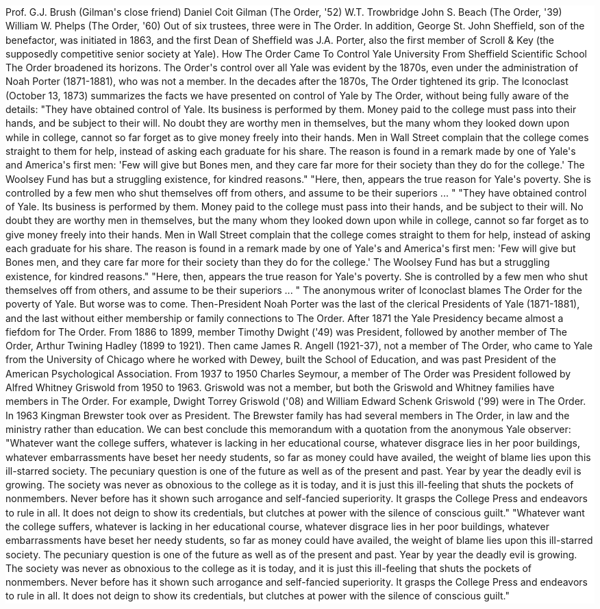 Prof. G.J. Brush (Gilman's close friend)
Daniel Coit Gilman (The Order, '52)
W.T. Trowbridge
John S. Beach (The Order, '39)
William W. Phelps (The Order, '60)
Out of six trustees, three were in The Order. In addition, George St. John Sheffield, son of the benefactor, was initiated in 1863, and the first Dean of Sheffield was J.A. Porter, also the first member of Scroll & Key (the supposedly competitive senior society at Yale).
How The Order Came To Control Yale University From Sheffield Scientific School The Order broadened its horizons. The Order's control over all Yale was evident by the 1870s, even under the administration of Noah Porter (1871-1881), who was not a member. In the decades after the 1870s, The Order tightened its grip.
The Iconoclast (October 13, 1873) summarizes the facts we have presented on control of Yale by The Order, without being fully aware of the details:
"They have obtained control of Yale. Its business is performed by them. Money paid to the college must pass into their hands, and be subject to their will. No doubt they are worthy men in themselves, but the many whom they looked down upon while in college, cannot so far forget as to give money freely into their hands. Men in Wall Street complain that the college comes straight to them for help, instead of asking each graduate for his share. The reason is found in a remark made by one of Yale's and America's first men: 'Few will give but Bones men, and they care far more for their society than they do for the college.' The Woolsey Fund has but a struggling existence, for kindred reasons." "Here, then, appears the true reason for Yale's poverty. She is controlled by a few men who shut themselves off from others, and assume to be their superiors ... "
"They have obtained control of Yale. Its business is performed by them. Money paid to the college must pass into their hands, and be subject to their will. No doubt they are worthy men in themselves, but the many whom they looked down upon while in college, cannot so far forget as to give money freely into their hands.
Men in Wall Street complain that the college comes straight to them for help, instead of asking each graduate for his share. The reason is found in a remark made by one of Yale's and America's first men:
'Few will give but Bones men, and they care far more for their society than they do for the college.'
The Woolsey Fund has but a struggling existence, for kindred reasons."
"Here, then, appears the true reason for Yale's poverty. She is controlled by a few men who shut themselves off from others, and assume to be their superiors ... "
The anonymous writer of Iconoclast blames The Order for the poverty of Yale. But worse was to come. Then-President Noah Porter was the last of the clerical Presidents of Yale (1871-1881), and the last without either membership or family connections to The Order. After 1871 the Yale Presidency became almost a fiefdom for The Order. From 1886 to 1899, member Timothy Dwight ('49) was President, followed by another member of The Order, Arthur Twining Hadley (1899 to 1921). Then came James R. Angell (1921-37), not a member of The Order, who came to Yale from the University of Chicago where he worked with Dewey, built the School of Education, and was past President of the American Psychological Association. From 1937 to 1950 Charles Seymour, a member of The Order was President followed by Alfred Whitney Griswold from 1950 to 1963. Griswold was not a member, but both the Griswold and Whitney families have members in The Order. For example, Dwight Torrey Griswold ('08) and William Edward Schenk Griswold ('99) were in The Order. In 1963 Kingman Brewster took over as President. The Brewster family has had several members in The Order, in law and the ministry rather than education. We can best conclude this memorandum with a quotation from the anonymous Yale observer:
"Whatever want the college suffers, whatever is lacking in her educational course, whatever disgrace lies in her poor buildings, whatever embarrassments have beset her needy students, so far as money could have availed, the weight of blame lies upon this ill-starred society. The pecuniary question is one of the future as well as of the present and past. Year by year the deadly evil is growing. The society was never as obnoxious to the college as it is today, and it is just this ill-feeling that shuts the pockets of nonmembers. Never before has it shown such arrogance and self-fancied superiority. It grasps the College Press and endeavors to rule in all. It does not deign to show its credentials, but clutches at power with the silence of conscious guilt."
"Whatever want the college suffers, whatever is lacking in her educational course, whatever disgrace lies in her poor buildings, whatever embarrassments have beset her needy students, so far as money could have availed, the weight of blame lies upon this ill-starred society. The pecuniary question is one of the future as well as of the present and past. Year by year the deadly evil is growing.
The society was never as obnoxious to the college as it is today, and it is just this ill-feeling that shuts the pockets of nonmembers. Never before has it shown such arrogance and self-fancied superiority. It grasps the College Press and endeavors to rule in all. It does not deign to show its credentials, but clutches at power with the silence of conscious guilt."